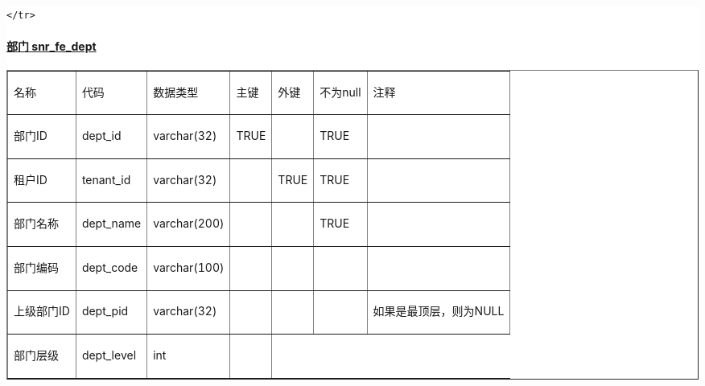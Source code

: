     </tr>
</table>

<h4><a href="javascript:void(0)"  name="29">部门  snr_fe_dept</a> </h4>
<table class="Grid" border="1" cellspacing="1" width="100%">
    <tr>
        <td class="Header"><p align="left">名称</p></td>
        <td class="Header"><p align="left">代码</p></td>
        <td class="Header"><p align="left">数据类型</p></td>
        <td class="Header"><p align="left">主键</p></td>
        <td class="Header"><p align="left">外键</p></td>
        <td class="Header"><p align="left">不为null</p></td>
        <td class="Header"><p align="left">注释</p></td>
    </tr>
    <tr>
        <td><p align="left">部门ID</p></td>
        <td><p align="left">dept_id</p></td>
        <td><p align="left">varchar(32)</p></td>
        <td><p align="left">TRUE</p></td>
        <td><p align="left"></p></td>
        <td><p align="left">TRUE</p></td>
        <td><p align="left">&nbsp; </p></td>
    </tr>
    <tr>
        <td class="TD2"><p align="left">租户ID</p></td>
        <td class="TD2"><p align="left">tenant_id</p></td>
        <td class="TD2"><p align="left">varchar(32)</p></td>
        <td class="TD2"><p align="left"></p></td>
        <td class="TD2"><p align="left">TRUE</p></td>
        <td class="TD2"><p align="left">TRUE</p></td>
        <td class="TD2"><p align="left">&nbsp; </p></td>
    </tr>
    <tr>
        <td><p align="left">部门名称</p></td>
        <td><p align="left">dept_name</p></td>
        <td><p align="left">varchar(200)</p></td>
        <td><p align="left"></p></td>
        <td><p align="left"></p></td>
        <td><p align="left">TRUE</p></td>
        <td><p align="left">&nbsp; </p></td>
    </tr>
    <tr>
        <td class="TD2"><p align="left">部门编码</p></td>
        <td class="TD2"><p align="left">dept_code</p></td>
        <td class="TD2"><p align="left">varchar(100)</p></td>
        <td class="TD2"><p align="left"></p></td>
        <td class="TD2"><p align="left"></p></td>
        <td class="TD2"><p align="left"></p></td>
        <td class="TD2"><p align="left">&nbsp; </p></td>
    </tr>
    <tr>
        <td><p align="left">上级部门ID</p></td>
        <td><p align="left">dept_pid</p></td>
        <td><p align="left">varchar(32)</p></td>
        <td><p align="left"></p></td>
        <td><p align="left"></p></td>
        <td><p align="left"></p></td>
        <td><p align="left">如果是最顶层，则为NULL</p></td>
    </tr>
    <tr>
        <td class="TD2"><p align="left">部门层级</p></td>
        <td class="TD2"><p align="left">dept_level</p></td>
        <td class="TD2"><p align="left">int</p></td>
        <td class="TD2"><p align="left"></p></td>